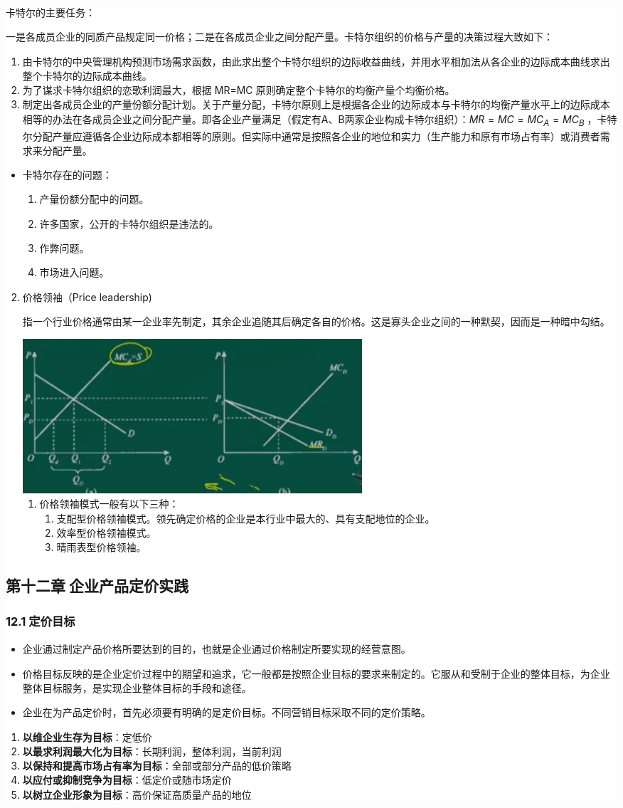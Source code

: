    卡特尔的主要任务：

   一是各成员企业的同质产品规定同一价格；二是在各成员企业之间分配产量。卡特尔组织的价格与产量的决策过程大致如下：

   1. 由卡特尔的中央管理机构预测市场需求函数，由此求出整个卡特尔组织的边际收益曲线，并用水平相加法从各企业的边际成本曲线求出整个卡特尔的边际成本曲线。
   2. 为了谋求卡特尔组织的恋歌利润最大，根据 MR=MC 原则确定整个卡特尔的均衡产量个均衡价格。
   3. 制定出各成员企业的产量份额分配计划。关于产量分配，卡特尔原则上是根据各企业的边际成本与卡特尔的均衡产量水平上的边际成本相等的办法在各成员企业之间分配产量。即各企业产量满足（假定有A、B两家企业构成卡特尔组织）：$MR=MC=MC_A=MC_B$  ，卡特尔分配产量应遵循各企业边际成本都相等的原则。但实际中通常是按照各企业的地位和实力（生产能力和原有市场占有率）或消费者需求来分配产量。

   - 卡特尔存在的问题：

     1. 产量份额分配中的问题。

     2. 许多国家，公开的卡特尔组织是违法的。

     3. 作弊问题。

     4. 市场进入问题。

        

2. 价格领袖（Price leadership)

   指一个行业价格通常由某一企业率先制定，其余企业追随其后确定各自的价格。这是寡头企业之间的一种默契，因而是一种暗中勾结。

   <img src="管理经济学.assets/image-20200627164039610.png" alt="image-20200627164039610" style="zoom:80%;" />

   1. 价格领袖模式一般有以下三种：
      1. 支配型价格领袖模式。领先确定价格的企业是本行业中最大的、具有支配地位的企业。
      2. 效率型价格领袖模式。
      3. 晴雨表型价格领袖。

## 第十二章 企业产品定价实践

### 12.1 定价目标

- 企业通过制定产品价格所要达到的目的，也就是企业通过价格制定所要实现的经营意图。

- 价格目标反映的是企业定价过程中的期望和追求，它一般都是按照企业目标的要求来制定的。它服从和受制于企业的整体目标，为企业整体目标服务，是实现企业整体目标的手段和途径。

- 企业在为产品定价时，首先必须要有明确的是定价目标。不同营销目标采取不同的定价策略。

1. **以维企业生存为目标**：定低价
2. **以最求利润最大化为目标**：长期利润，整体利润，当前利润
3. **以保持和提高市场占有率为目标**：全部或部分产品的低价策略
4. **以应付或抑制竞争为目标**：低定价或随市场定价
5. **以树立企业形象为目标**：高价保证高质量产品的地位
